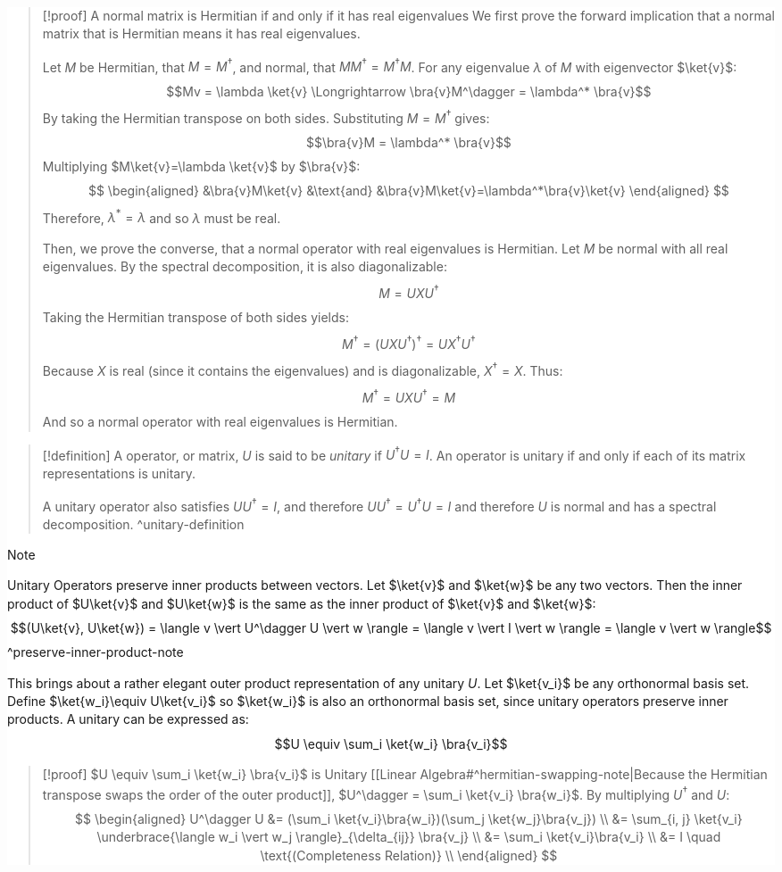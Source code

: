 >[!proof] A normal matrix is Hermitian if and only if it has real eigenvalues
>We first prove the forward implication that a normal matrix that is Hermitian means it has real eigenvalues.
>
>Let $M$ be Hermitian, that $M = M^\dagger$, and normal, that $MM^\dagger = M^\dagger M$. For any eigenvalue $\lambda$ of $M$ with eigenvector $\ket{v}$:
>$$Mv = \lambda \ket{v} \Longrightarrow \bra{v}M^\dagger = \lambda^* \bra{v}$$
>By taking the Hermitian transpose on both sides. Substituting $M = M^\dagger$ gives: 
>$$\bra{v}M = \lambda^* \bra{v}$$
>Multiplying $M\ket{v}=\lambda \ket{v}$ by $\bra{v}$:
>$$
>\begin{aligned}
>&\bra{v}M\ket{v} &\text{and} &\bra{v}M\ket{v}=\lambda^*\bra{v}\ket{v}
>\end{aligned}
>$$
>Therefore, $\lambda^* = \lambda$ and so $\lambda$ must be real.
>
>Then, we prove the converse, that a normal operator with real eigenvalues is Hermitian. Let $M$ be normal with all real eigenvalues. By the spectral decomposition, it is also diagonalizable: $$M = UXU^\dagger$$ Taking the Hermitian transpose of both sides yields: $$M^\dagger = (UXU^\dagger)^\dagger = UX^\dagger U^\dagger$$ Because $X$ is real (since it contains the eigenvalues) and is diagonalizable, $X^\dagger = X$. Thus: $$M^\dagger = UXU^\dagger = M$$ And so a normal operator with real eigenvalues is Hermitian.

>[!definition]
>A operator, or matrix, $U$ is said to be *unitary* if $U^\dagger U = I$. An operator is unitary if and only if each of its matrix representations is unitary.
>
>A unitary operator also satisfies $UU^\dagger = I$, and therefore $UU^\dagger = U^\dagger U = I$ and therefore $U$ is normal and has a spectral decomposition. 
>^unitary-definition

>[!note]
>Unitary Operators preserve inner products between vectors. Let $\ket{v}$ and $\ket{w}$ be any two vectors. Then the inner product of $U\ket{v}$ and $U\ket{w}$ is the same as the inner product of $\ket{v}$ and $\ket{w}$: $$(U\ket{v}, U\ket{w}) = \langle v \vert U^\dagger U \vert w \rangle = \langle v \vert I \vert w \rangle = \langle v \vert w \rangle$$
>^preserve-inner-product-note

This brings about a rather elegant outer product representation of any unitary $U$. Let $\ket{v_i}$ be any orthonormal basis set. Define $\ket{w_i}\equiv U\ket{v_i}$ so $\ket{w_i}$ is also an orthonormal basis set, since unitary operators preserve inner products. A unitary can be expressed as: $$U \equiv \sum_i \ket{w_i} \bra{v_i}$$
>[!proof] $U \equiv \sum_i \ket{w_i} \bra{v_i}$ is Unitary
>[[Linear Algebra#^hermitian-swapping-note|Because the Hermitian transpose swaps the order of the outer product]], $U^\dagger = \sum_i \ket{v_i} \bra{w_i}$. By multiplying $U^\dagger$ and $U$:
>$$
>\begin{aligned}
>U^\dagger U &= (\sum_i \ket{v_i}\bra{w_i})(\sum_j \ket{w_j}\bra{v_j}) \\
>&= \sum_{i, j} \ket{v_i} \underbrace{\langle w_i \vert w_j \rangle}_{\delta_{ij}} \bra{v_j} \\
>&= \sum_i \ket{v_i}\bra{v_i} \\
>&= I \quad \text{(Completeness Relation)} \\
>\end{aligned}
>$$
